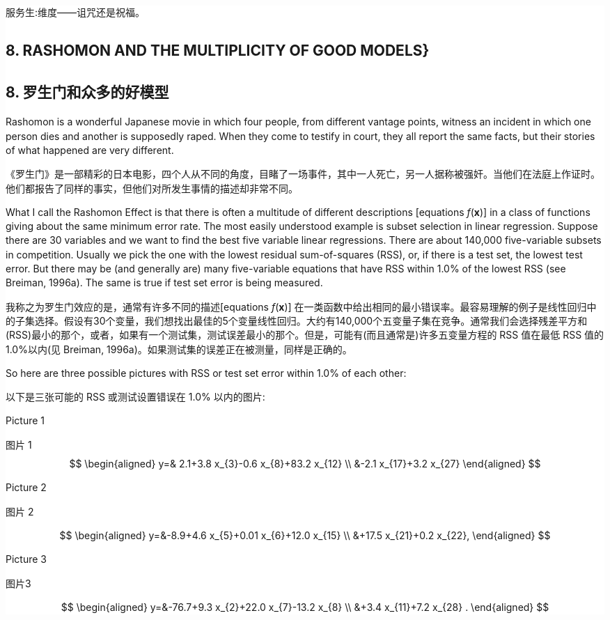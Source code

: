 服务生:维度——诅咒还是祝福。

## 8. RASHOMON AND THE MULTIPLICITY OF GOOD MODELS}
## 8. 罗生门和众多的好模型

Rashomon is a wonderful Japanese movie in which four people, from different vantage points, witness an incident in which one person dies and another is supposedly raped. When they come to testify in court, they all report the same facts, but their stories of what happened are very different.

《罗生门》是一部精彩的日本电影，四个人从不同的角度，目睹了一场事件，其中一人死亡，另一人据称被强奸。当他们在法庭上作证时。他们都报告了同样的事实，但他们对所发生事情的描述却非常不同。

What I call the Rashomon Effect is that there is often a multitude of different descriptions [equations $f(\mathbf{x})]$ in a class of functions giving about the same minimum error rate. The most easily understood example is subset selection in linear regression. Suppose there are 30 variables and we want to find the best five variable linear regressions. There are about 140,000 five-variable subsets in competition. Usually we pick the one with the lowest residual sum-of-squares (RSS), or, if there is a test set, the lowest test error. But there may be (and generally are) many five-variable equations that have RSS within $1.0 \%$ of the lowest RSS (see Breiman, 1996a). The same is true if test set error is being measured.

我称之为罗生门效应的是，通常有许多不同的描述[equations $f(\mathbf{x})]$ 在一类函数中给出相同的最小错误率。最容易理解的例子是线性回归中的子集选择。假设有30个变量，我们想找出最佳的5个变量线性回归。大约有140,000个五变量子集在竞争。通常我们会选择残差平方和(RSS)最小的那个，或者，如果有一个测试集，测试误差最小的那个。但是，可能有(而且通常是)许多五变量方程的 RSS 值在最低 RSS 值的 1.0%以内(见 Breiman, 1996a)。如果测试集的误差正在被测量，同样是正确的。

So here are three possible pictures with RSS or test set error within $1.0 \%$ of each other:

以下是三张可能的 RSS 或测试设置错误在 1.0% 以内的图片:

Picture 1

图片 1
$$
\begin{aligned}
y=& 2.1+3.8 x_{3}-0.6 x_{8}+83.2 x_{12} \\
&-2.1 x_{17}+3.2 x_{27}
\end{aligned}
$$

Picture 2

图片 2

$$
\begin{aligned}
y=&-8.9+4.6 x_{5}+0.01 x_{6}+12.0 x_{15} \\
&+17.5 x_{21}+0.2 x_{22},
\end{aligned}
$$

Picture 3

图片3

$$
\begin{aligned}
y=&-76.7+9.3 x_{2}+22.0 x_{7}-13.2 x_{8} \\
&+3.4 x_{11}+7.2 x_{28} .
\end{aligned}
$$
